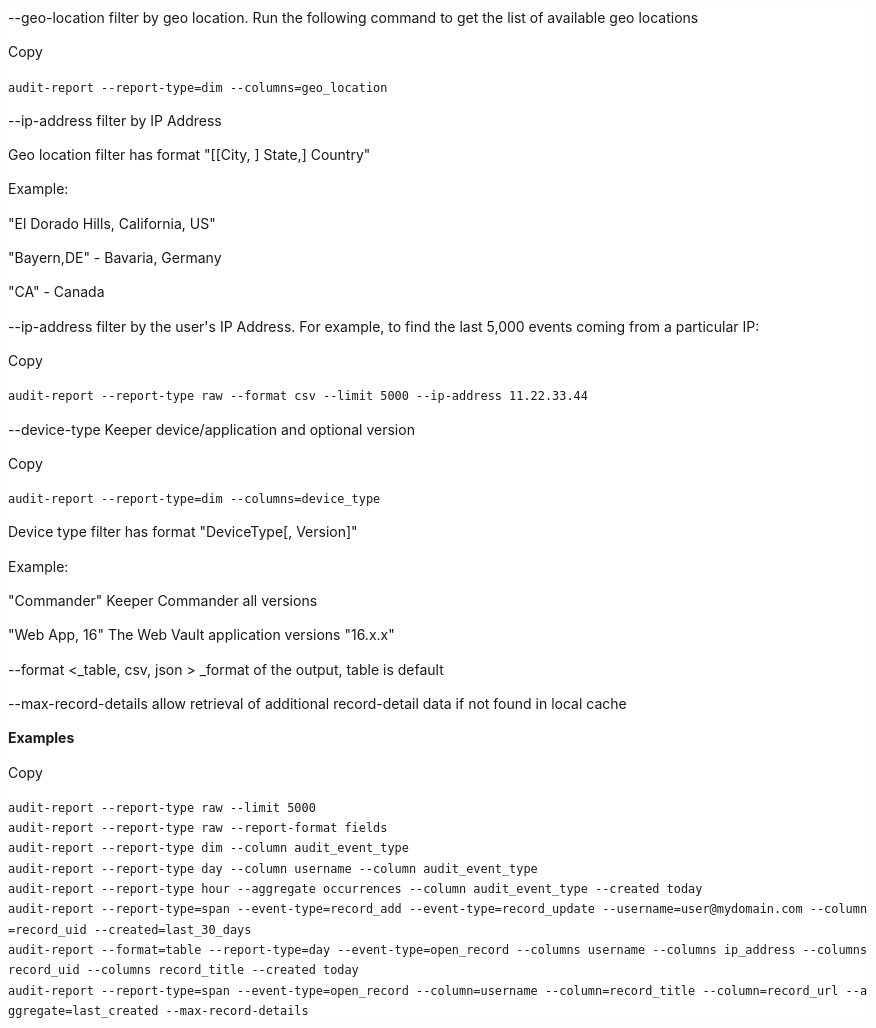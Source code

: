 \--geo-location <GEO LOCATION> filter by geo location. Run the following
command to get the list of available geo locations

Copy

    
    
    audit-report --report-type=dim --columns=geo_location

\--ip-address <IP Address> filter by IP Address

Geo location filter has format "[[City, ] State,] Country"

Example:

"El Dorado Hills, California, US"

"Bayern,DE" - Bavaria, Germany

"CA" - Canada

\--ip-address <IP Address> filter by the user's IP Address. For example, to
find the last 5,000 events coming from a particular IP:

Copy

    
    
    audit-report --report-type raw --format csv --limit 5000 --ip-address 11.22.33.44

\--device-type <DEVICE TYPE> Keeper device/application and optional version

Copy

    
    
    audit-report --report-type=dim --columns=device_type

Device type filter has format "DeviceType[, Version]"

Example:

"Commander" Keeper Commander all versions

"Web App, 16" The Web Vault application versions "16.x.x"

\--format <_table, csv, json > _format of the output, table is default

\--max-record-details allow retrieval of additional record-detail data if not
found in local cache

**Examples**

Copy

    
    
    audit-report --report-type raw --limit 5000
    audit-report --report-type raw --report-format fields
    audit-report --report-type dim --column audit_event_type
    audit-report --report-type day --column username --column audit_event_type
    audit-report --report-type hour --aggregate occurrences --column audit_event_type --created today
    audit-report --report-type=span --event-type=record_add --event-type=record_update --username=user@mydomain.com --column=record_uid --created=last_30_days
    audit-report --format=table --report-type=day --event-type=open_record --columns username --columns ip_address --columns record_uid --columns record_title --created today
    audit-report --report-type=span --event-type=open_record --column=username --column=record_title --column=record_url --aggregate=last_created --max-record-details

